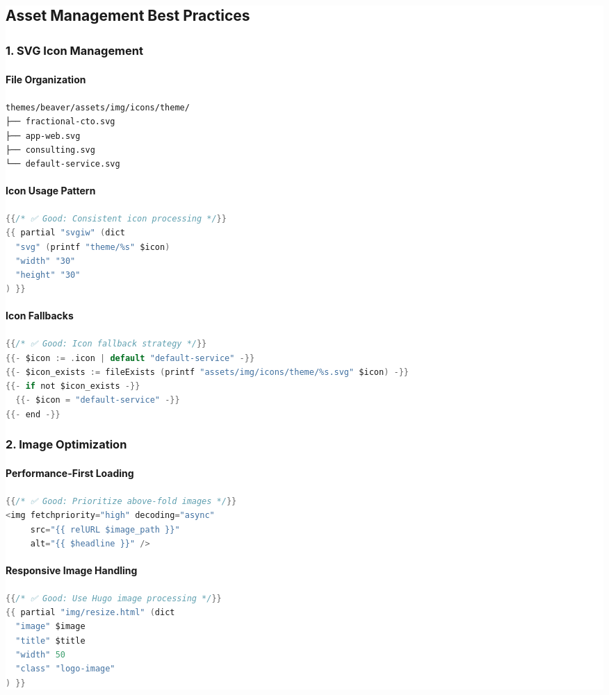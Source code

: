 ## Asset Management Best Practices

### 1. SVG Icon Management

#### File Organization
```
themes/beaver/assets/img/icons/theme/
├── fractional-cto.svg
├── app-web.svg
├── consulting.svg
└── default-service.svg
```

#### Icon Usage Pattern
```go
{{/* ✅ Good: Consistent icon processing */}}
{{ partial "svgiw" (dict
  "svg" (printf "theme/%s" $icon)
  "width" "30"
  "height" "30"
) }}
```

#### Icon Fallbacks
```go
{{/* ✅ Good: Icon fallback strategy */}}
{{- $icon := .icon | default "default-service" -}}
{{- $icon_exists := fileExists (printf "assets/img/icons/theme/%s.svg" $icon) -}}
{{- if not $icon_exists -}}
  {{- $icon = "default-service" -}}
{{- end -}}
```

### 2. Image Optimization

#### Performance-First Loading
```go
{{/* ✅ Good: Prioritize above-fold images */}}
<img fetchpriority="high" decoding="async"
     src="{{ relURL $image_path }}"
     alt="{{ $headline }}" />
```

#### Responsive Image Handling
```go
{{/* ✅ Good: Use Hugo image processing */}}
{{ partial "img/resize.html" (dict
  "image" $image
  "title" $title
  "width" 50
  "class" "logo-image"
) }}
```
